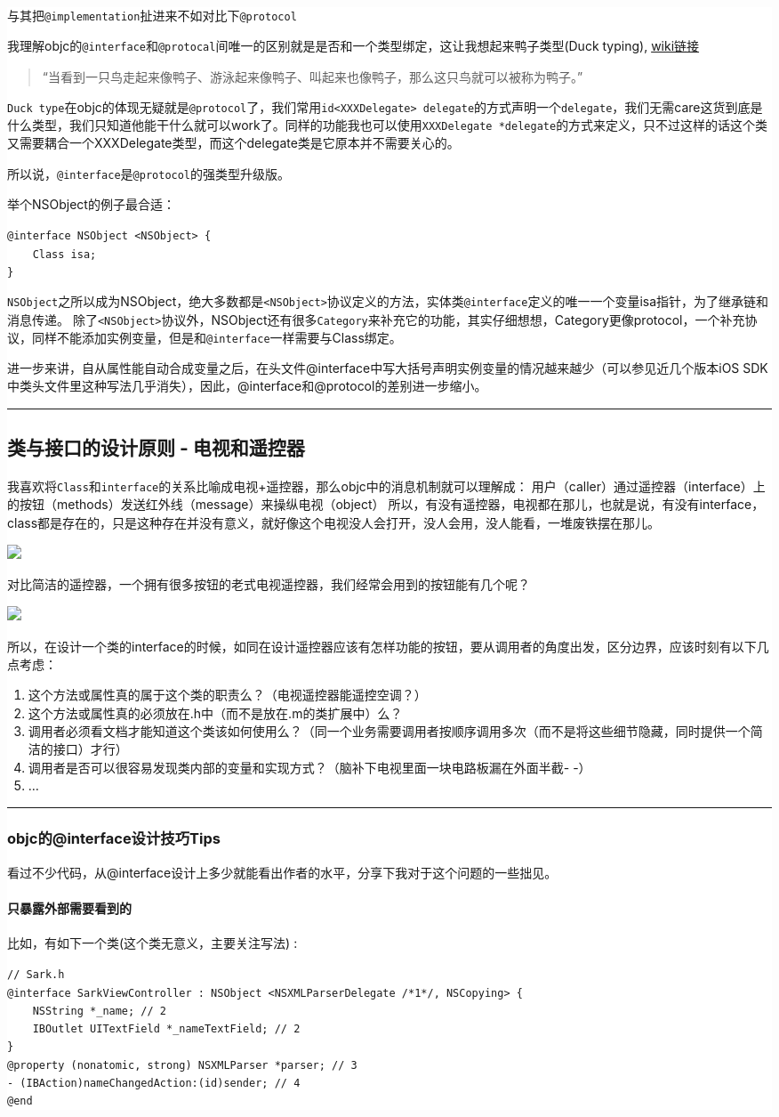 与其把`@implementation`扯进来不如对比下`@protocol`

我理解objc的`@interface`和`@protocal`间唯一的区别就是是否和一个类型绑定，这让我想起来鸭子类型(Duck typing), [wiki链接](http://zh.wikipedia.org/wiki/%E9%B8%AD%E5%AD%90%E7%B1%BB%E5%9E%8B)

> “当看到一只鸟走起来像鸭子、游泳起来像鸭子、叫起来也像鸭子，那么这只鸟就可以被称为鸭子。”

`Duck type`在objc的体现无疑就是`@protocol`了，我们常用`id<XXXDelegate> delegate`的方式声明一个`delegate`，我们无需care这货到底是什么类型，我们只知道他能干什么就可以work了。同样的功能我也可以使用`XXXDelegate *delegate`的方式来定义，只不过这样的话这个类又需要耦合一个XXXDelegate类型，而这个delegate类是它原本并不需要关心的。

所以说，`@interface`是`@protocol`的强类型升级版。

举个NSObject的例子最合适：
```
@interface NSObject <NSObject> {
    Class isa;
}
```

`NSObject`之所以成为NSObject，绝大多数都是`<NSObject>`协议定义的方法，实体类`@interface`定义的唯一一个变量isa指针，为了继承链和消息传递。
除了`<NSObject>`协议外，NSObject还有很多`Category`来补充它的功能，其实仔细想想，Category更像protocol，一个补充协议，同样不能添加实例变量，但是和`@interface`一样需要与Class绑定。

进一步来讲，自从属性能自动合成变量之后，在头文件@interface中写大括号声明实例变量的情况越来越少（可以参见近几个版本iOS SDK中类头文件里这种写法几乎消失），因此，@interface和@protocol的差别进一步缩小。

---

## 类与接口的设计原则 - 电视和遥控器

我喜欢将`Class`和`interface`的关系比喻成电视+遥控器，那么objc中的消息机制就可以理解成：
用户（caller）通过遥控器（interface）上的按钮（methods）发送红外线（message）来操纵电视（object）
所以，有没有遥控器，电视都在那儿，也就是说，有没有interface，class都是存在的，只是这种存在并没有意义，就好像这个电视没人会打开，没人会用，没人能看，一堆废铁摆在那儿。

![](http://ww4.sinaimg.cn/large/51530583tw1efdy7cw48wj20c108qjru.jpg)

对比简洁的遥控器，一个拥有很多按钮的老式电视遥控器，我们经常会用到的按钮能有几个呢？

![](http://ww4.sinaimg.cn/large/51530583tw1efe08u9hb7j208c0b4jrp.jpg)

所以，在设计一个类的interface的时候，如同在设计遥控器应该有怎样功能的按钮，要从调用者的角度出发，区分边界，应该时刻有以下几点考虑：
1. 这个方法或属性真的属于这个类的职责么？（电视遥控器能遥控空调？）
2. 这个方法或属性真的必须放在.h中（而不是放在.m的类扩展中）么？
3. 调用者必须看文档才能知道这个类该如何使用么？（同一个业务需要调用者按顺序调用多次（而不是将这些细节隐藏，同时提供一个简洁的接口）才行）
4. 调用者是否可以很容易发现类内部的变量和实现方式？（脑补下电视里面一块电路板漏在外面半截- -）
5. …

---

### objc的@interface设计技巧Tips

看过不少代码，从@interface设计上多少就能看出作者的水平，分享下我对于这个问题的一些拙见。

#### 只暴露外部需要看到的
比如，有如下一个类(这个类无意义，主要关注写法) :
```
// Sark.h
@interface SarkViewController : NSObject <NSXMLParserDelegate /*1*/, NSCopying> {
    NSString *_name; // 2
    IBOutlet UITextField *_nameTextField; // 2
}
@property (nonatomic, strong) NSXMLParser *parser; // 3
- (IBAction)nameChangedAction:(id)sender; // 4
@end
```
